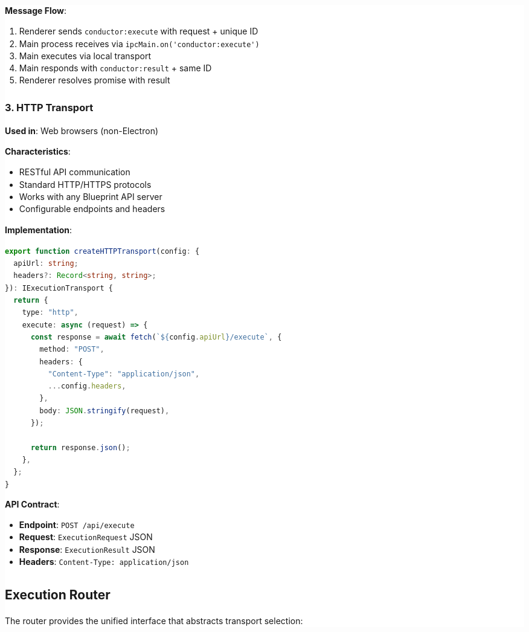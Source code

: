 **Message Flow**:

1. Renderer sends `conductor:execute` with request + unique ID
2. Main process receives via `ipcMain.on('conductor:execute')`
3. Main executes via local transport
4. Main responds with `conductor:result` + same ID
5. Renderer resolves promise with result

### 3. HTTP Transport

**Used in**: Web browsers (non-Electron)

**Characteristics**:

- RESTful API communication
- Standard HTTP/HTTPS protocols
- Works with any Blueprint API server
- Configurable endpoints and headers

**Implementation**:

```typescript
export function createHTTPTransport(config: {
  apiUrl: string;
  headers?: Record<string, string>;
}): IExecutionTransport {
  return {
    type: "http",
    execute: async (request) => {
      const response = await fetch(`${config.apiUrl}/execute`, {
        method: "POST",
        headers: {
          "Content-Type": "application/json",
          ...config.headers,
        },
        body: JSON.stringify(request),
      });

      return response.json();
    },
  };
}
```

**API Contract**:

- **Endpoint**: `POST /api/execute`
- **Request**: `ExecutionRequest` JSON
- **Response**: `ExecutionResult` JSON
- **Headers**: `Content-Type: application/json`

## Execution Router

The router provides the unified interface that abstracts transport selection:
